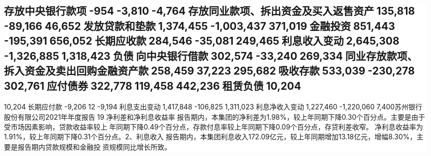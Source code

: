 存放中央银行款项
-954
-3,810
-4,764
存放同业款项、拆出资金及买入返售资产
135,818
-89,166
46,652
发放贷款和垫款
1,374,455
-1,003,437
371,019
金融投资
851,443
-195,391
656,052
长期应收款
284,546
-35,081
249,465
利息收入变动
2,645,308
-1,326,885
1,318,423
负债
向中央银行借款
302,574
-33,240
269,334
同业存放款项、拆入资金及卖出回购金融资产款
258,459
37,223
295,682
吸收存款
533,039
-230,278
302,761
应付债券
322,778
119,458
442,236
租赁负债
10,204
-
10,204
长期应付款
-9,206
12
-9,194
利息支出变动
1,417,848
-106,825
1,311,023
利息净收入变动
1,227,460
-1,220,060
7,400苏州银行股份有限公司2021年年度报告
19
净利差和净利息收益率
报告期内，本集团的净利差为1.98%，较上年同期下降0.30个百分点。主要是由于受市场因素影响，贷款收益率较上
年同期下降0.49个百分点，存款付息率较上年同期下降0.09个百分点，存贷利差收窄。
净利息收益率为1.91%，较上年同期下降0.31个百分点。2、利息收入
报告期内，本集团利息收入172.09亿元，较上年同期增加13.18亿元，增幅8.30%，主要是报告期内贷款规模和金融投
资规模同比增长所致。